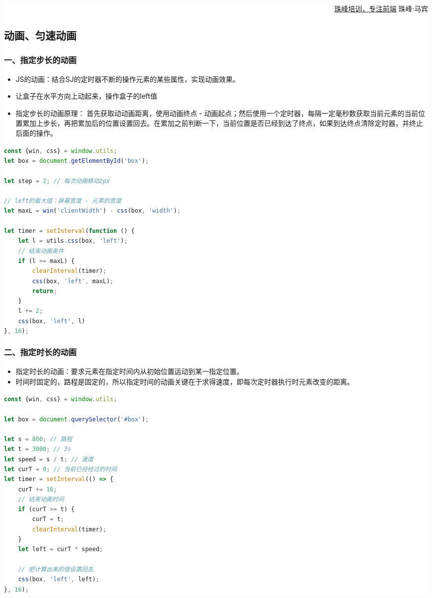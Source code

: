 <div style="text-align: right">
  <a href="http://www.zhufengpeixun.cn/" title="快来看看大牛都在学习什么新技术？">珠峰培训，专注前端</a>
  <span>珠峰·马宾</span>
</div>

## 动画、匀速动画

### 一、指定步长的动画

+ JS的动画：结合SJ的定时器不断的操作元素的某些属性，实现动画效果。

+ 让盒子在水平方向上动起来，操作盒子的left值

+ 指定步长的动画原理：
首先获取动动画距离，使用动画终点 - 动画起点；然后使用一个定时器，每隔一定毫秒数获取当前元素的当前位置累加上步长，再把累加后的位置设置回去。在累加之前判断一下，当前位置是否已经到达了终点，如果到达终点清除定时器，并终止后面的操作。


``` javascript
const {win, css} = window.utils;
let box = document.getElementById('box');

let step = 2; // 每次动画移动2px

// left的最大值：屏幕宽度 - 元素的宽度
let maxL = win('clientWidth') - css(box, 'width');

let timer = setInterval(function () {
	let l = utils.css(box, 'left');
	// 结束动画条件
	if (l >= maxL) {
		clearInterval(timer);
		css(box, 'left', maxL);
		return;
	}
	l += 2;
	css(box, 'left', l)
}, 16);
```

### 二、指定时长的动画

+ 指定时长的动画：要求元素在指定时间内从初始位置运动到某一指定位置。
+ 时间时固定的，路程是固定的，所以指定时间的动画关键在于求得速度，即每次定时器执行时元素改变的距离。


``` javascript
const {win, css} = window.utils;

let box = document.querySelector('#box');

let s = 800; // 路程
let t = 3000; // 3s
let speed = s / t; // 速度
let curT = 0; // 当前已经经过的时间
let timer = setInterval(() => {
	curT += 16;
	// 结束动画时间
	if (curT >= t) {
		curT = t;
		clearInterval(timer);
	}
	let left = curT * speed;

	// 把计算出来的值设置回去
	css(box, 'left', left);
}, 16);
```